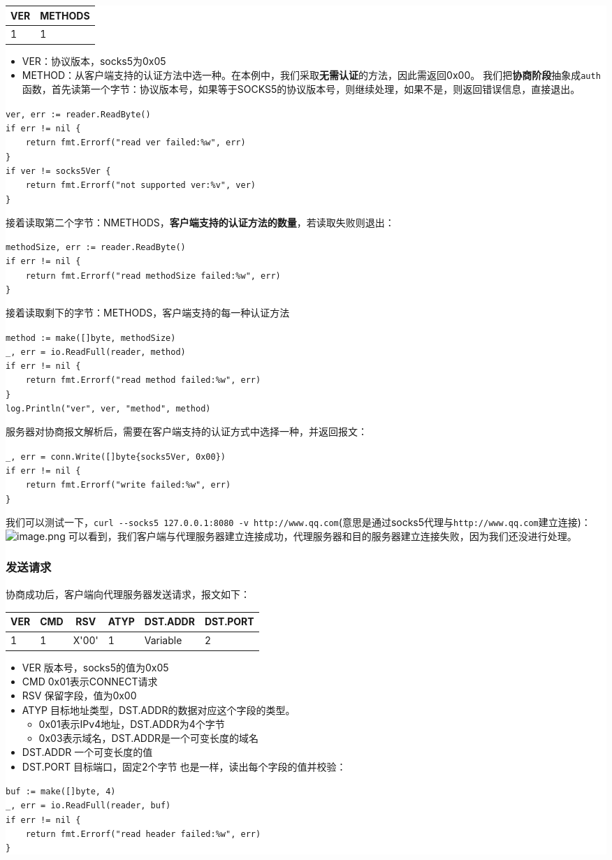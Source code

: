 | VER | METHODS |
| --- | ------- |
| 1   | 1       |
* VER：协议版本，socks5为0x05
* METHOD：从客户端支持的认证方法中选一种。在本例中，我们采取**无需认证**的方法，因此需返回0x00。
我们把**协商阶段**抽象成`auth`函数，首先读第一个字节：协议版本号，如果等于SOCKS5的协议版本号，则继续处理，如果不是，则返回错误信息，直接退出。
```
ver, err := reader.ReadByte()
if err != nil {
    return fmt.Errorf("read ver failed:%w", err)
}
if ver != socks5Ver {
    return fmt.Errorf("not supported ver:%v", ver)
}
```
接着读取第二个字节：NMETHODS，**客户端支持的认证方法的数量**，若读取失败则退出：
```
methodSize, err := reader.ReadByte()
if err != nil {
    return fmt.Errorf("read methodSize failed:%w", err)
}
```
接着读取剩下的字节：METHODS，客户端支持的每一种认证方法
```
method := make([]byte, methodSize)
_, err = io.ReadFull(reader, method)
if err != nil {
    return fmt.Errorf("read method failed:%w", err)
}
log.Println("ver", ver, "method", method)
```
服务器对协商报文解析后，需要在客户端支持的认证方式中选择一种，并返回报文：
```
_, err = conn.Write([]byte{socks5Ver, 0x00})
if err != nil {
    return fmt.Errorf("write failed:%w", err)
}
```
我们可以测试一下，`curl --socks5 127.0.0.1:8080 -v http://www.qq.com`(意思是通过socks5代理与`http://www.qq.com`建立连接)：
![image.png](https://pic.linjq.top/img/202411072043999.png)
可以看到，我们客户端与代理服务器建立连接成功，代理服务器和目的服务器建立连接失败，因为我们还没进行处理。
### 发送请求
协商成功后，客户端向代理服务器发送请求，报文如下：

| VER | CMD | RSV   | ATYP | DST.ADDR | DST.PORT |
| --- | --- | ----- | ---- | -------- | -------- |
| 1   | 1   | X'00' | 1    | Variable | 2        |
* VER 版本号，socks5的值为0x05
* CMD 0x01表示CONNECT请求
* RSV 保留字段，值为0x00
* ATYP 目标地址类型，DST.ADDR的数据对应这个字段的类型。
    * 0x01表示IPv4地址，DST.ADDR为4个字节
    * 0x03表示域名，DST.ADDR是一个可变长度的域名
* DST.ADDR 一个可变长度的值
* DST.PORT 目标端口，固定2个字节
也是一样，读出每个字段的值并校验：
```
buf := make([]byte, 4)
_, err = io.ReadFull(reader, buf)
if err != nil {
    return fmt.Errorf("read header failed:%w", err)
}
```